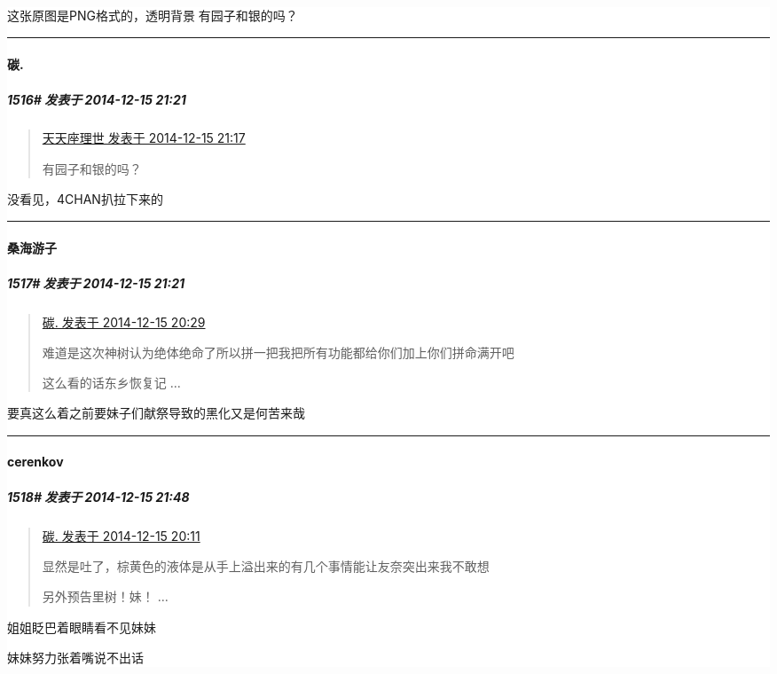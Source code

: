 这张原图是PNG格式的，透明背景</blockquote>
有园子和银的吗？







-----

####  碳.  
##### 1516#       发表于 2014-12-15 21:21



<blockquote><a href="httphttps://bbs.saraba1st.com/2b/forum.php?mod=redirect&amp;goto=findpost&amp;pid=27506189&amp;ptid=1045102" target="_blank">天天座理世 发表于 2014-12-15 21:17</a>

有园子和银的吗？</blockquote>
没看见，4CHAN扒拉下来的







-----

####  桑海游子  
##### 1517#       发表于 2014-12-15 21:21



<blockquote><a href="httphttps://bbs.saraba1st.com/2b/forum.php?mod=redirect&amp;goto=findpost&amp;pid=27505807&amp;ptid=1045102" target="_blank">碳. 发表于 2014-12-15 20:29</a>

难道是这次神树认为绝体绝命了所以拼一把我把所有功能都给你们加上你们拼命满开吧


这么看的话东乡恢复记 ...</blockquote>
要真这么着之前要妹子们献祭导致的黑化又是何苦来哉







-----

####  cerenkov  
##### 1518#       发表于 2014-12-15 21:48



<blockquote><a href="httphttps://bbs.saraba1st.com/2b/forum.php?mod=redirect&amp;goto=findpost&amp;pid=27505702&amp;ptid=1045102" target="_blank">碳. 发表于 2014-12-15 20:11</a>

显然是吐了，棕黄色的液体是从手上溢出来的有几个事情能让友奈突出来我不敢想


另外预告里树！妹！ ...</blockquote>
姐姐眨巴着眼睛看不见妹妹

妹妹努力张着嘴说不出话

